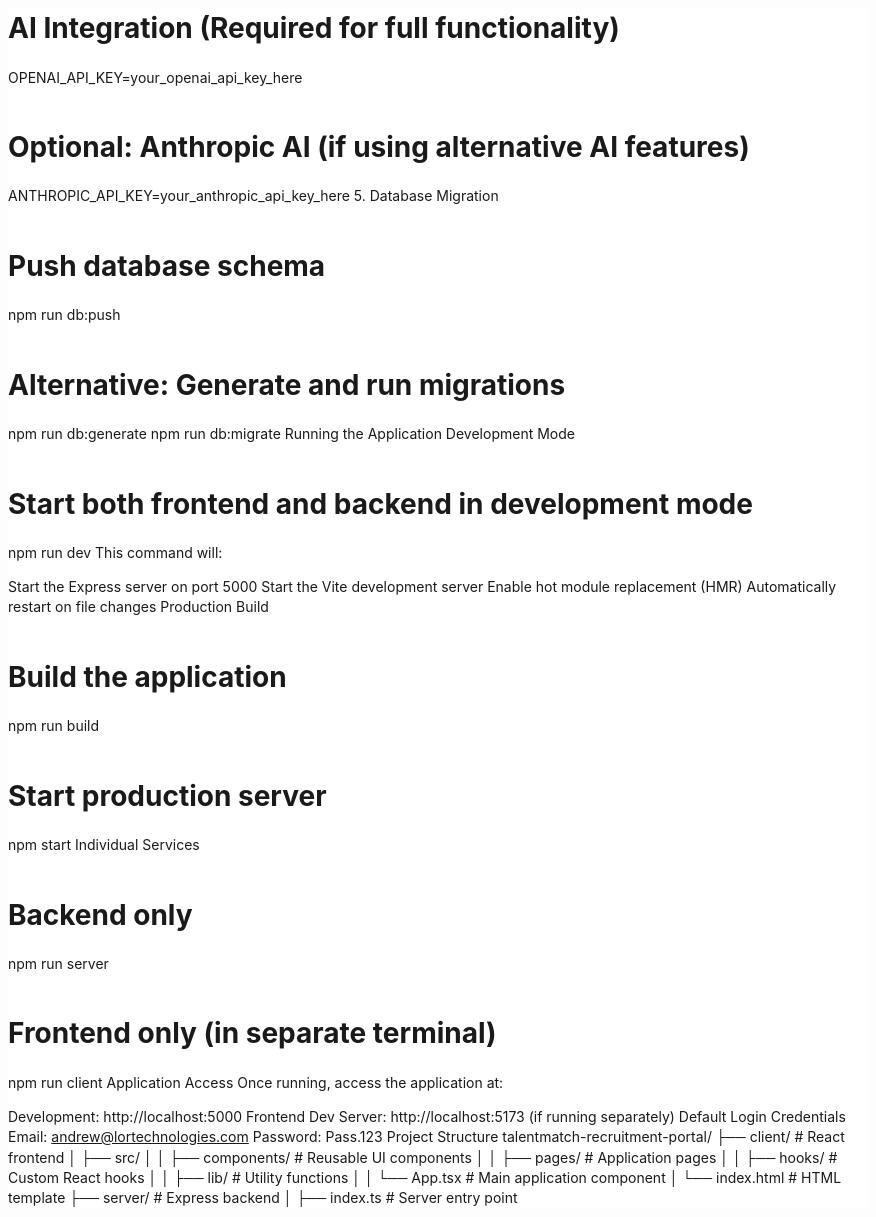 # AI Integration (Required for full functionality)
OPENAI_API_KEY=your_openai_api_key_here
# Optional: Anthropic AI (if using alternative AI features)
ANTHROPIC_API_KEY=your_anthropic_api_key_here
5. Database Migration
# Push database schema
npm run db:push
# Alternative: Generate and run migrations
npm run db:generate
npm run db:migrate
Running the Application
Development Mode
# Start both frontend and backend in development mode
npm run dev
This command will:

Start the Express server on port 5000
Start the Vite development server
Enable hot module replacement (HMR)
Automatically restart on file changes
Production Build
# Build the application
npm run build
# Start production server
npm start
Individual Services
# Backend only
npm run server
# Frontend only (in separate terminal)
npm run client
Application Access
Once running, access the application at:

Development: http://localhost:5000
Frontend Dev Server: http://localhost:5173 (if running separately)
Default Login Credentials
Email: andrew@lortechnologies.com
Password: Pass.123
Project Structure
talentmatch-recruitment-portal/
├── client/                 # React frontend
│   ├── src/
│   │   ├── components/     # Reusable UI components
│   │   ├── pages/         # Application pages
│   │   ├── hooks/         # Custom React hooks
│   │   ├── lib/           # Utility functions
│   │   └── App.tsx        # Main application component
│   └── index.html         # HTML template
├── server/                # Express backend
│   ├── index.ts          # Server entry point
